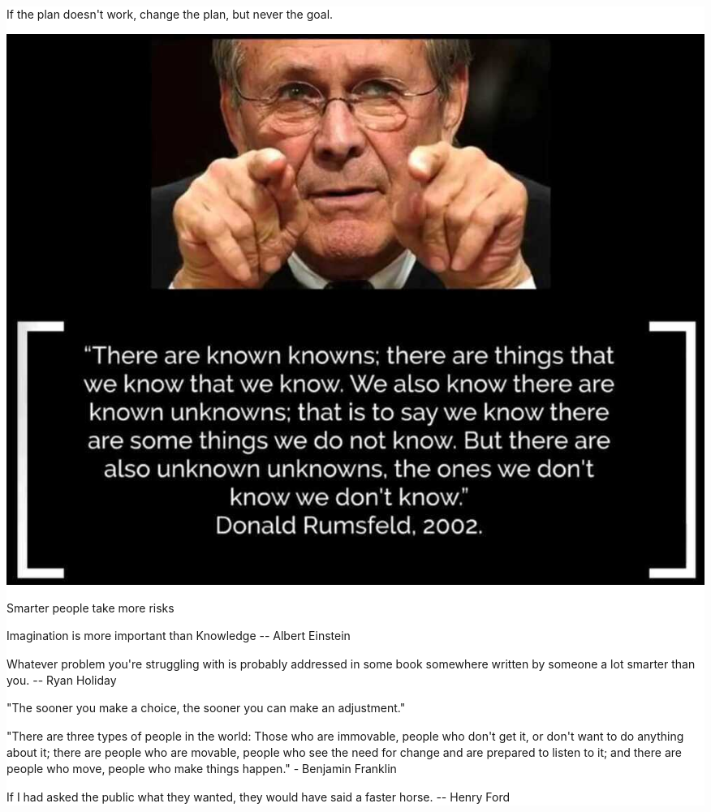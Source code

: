 If the plan doesn't work, change the plan, but never the goal.

![image](../../media/Business-Management-image1.jpg)

Smarter people take more risks

Imagination is more important than Knowledge -- Albert Einstein

Whatever problem you're struggling with is probably addressed in some book somewhere written by someone a lot smarter than you. -- Ryan Holiday

"The sooner you make a choice, the sooner you can make an adjustment."

"There are three types of people in the world: Those who are immovable, people who don't get it, or don't want to do anything about it; there are people who are movable, people who see the need for change and are prepared to listen to it; and there are people who move, people who make things happen." - Benjamin Franklin

If I had asked the public what they wanted, they would have said a faster horse. -- Henry Ford
